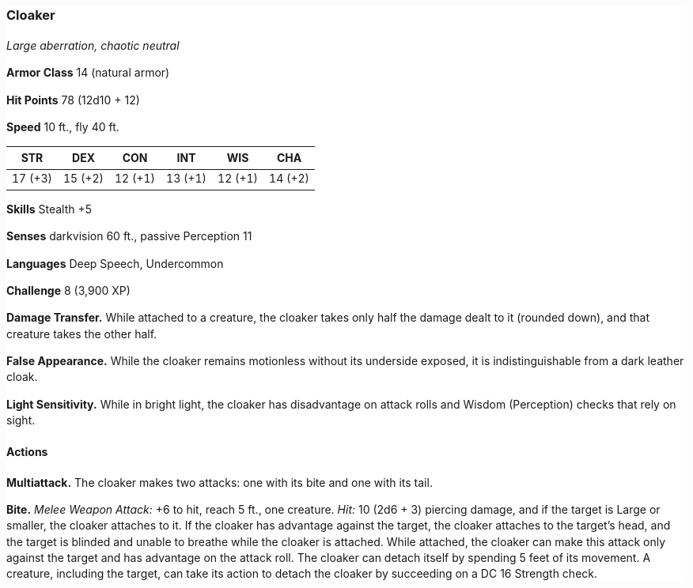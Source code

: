 ### Cloaker

*Large aberration, chaotic neutral*

**Armor Class** 14 (natural armor)

**Hit Points** 78 (12d10 + 12)

**Speed** 10 ft., fly 40 ft.

<table>
	<thead>
		<th>STR</th>
		<th>DEX</th>
		<th>CON</th>
		<th>INT</th>
		<th>WIS</th>
		<th>CHA</th>
	</thead>
	<tbody>
		<tr>
			<td>17 (+3)</td>
			<td>15 (+2)</td>
			<td>12 (+1)</td>
			<td>13 (+1)</td>
			<td>12 (+1)</td>
			<td>14 (+2)</td>
		</tr>
	</tbody>
</table>

**Skills** Stealth +5

**Senses** darkvision 60 ft., passive Perception 11 

**Languages** Deep Speech, Undercommon 

**Challenge** 8 (3,900 XP)

**Damage Transfer.** While attached to a creature, the cloaker takes only half the damage dealt to it (rounded down), and that creature takes the other half.

**False Appearance.** While the cloaker remains motionless without its underside exposed, it is indistinguishable from a dark leather cloak.

**Light Sensitivity.** While in bright light, the cloaker has disadvantage on attack rolls and Wisdom (Perception) checks that rely on sight.

#### Actions

**Multiattack.** The cloaker makes two attacks: one with its bite and one with its tail.

**Bite.** *Melee Weapon Attack:* +6 to hit, reach 5 ft., one creature. *Hit:* 10 (2d6 + 3) piercing damage, and if the target is Large or smaller, the cloaker attaches to it. If the cloaker has advantage against the target, the cloaker attaches to the target’s head, and the target is blinded and unable to breathe while the cloaker is attached. While attached, the cloaker can make this attack only against the target and has advantage on the attack roll. The cloaker can detach itself by spending 5 feet of its movement. A creature, including the target, can take its action to detach the cloaker by succeeding on a DC 16 Strength check.
